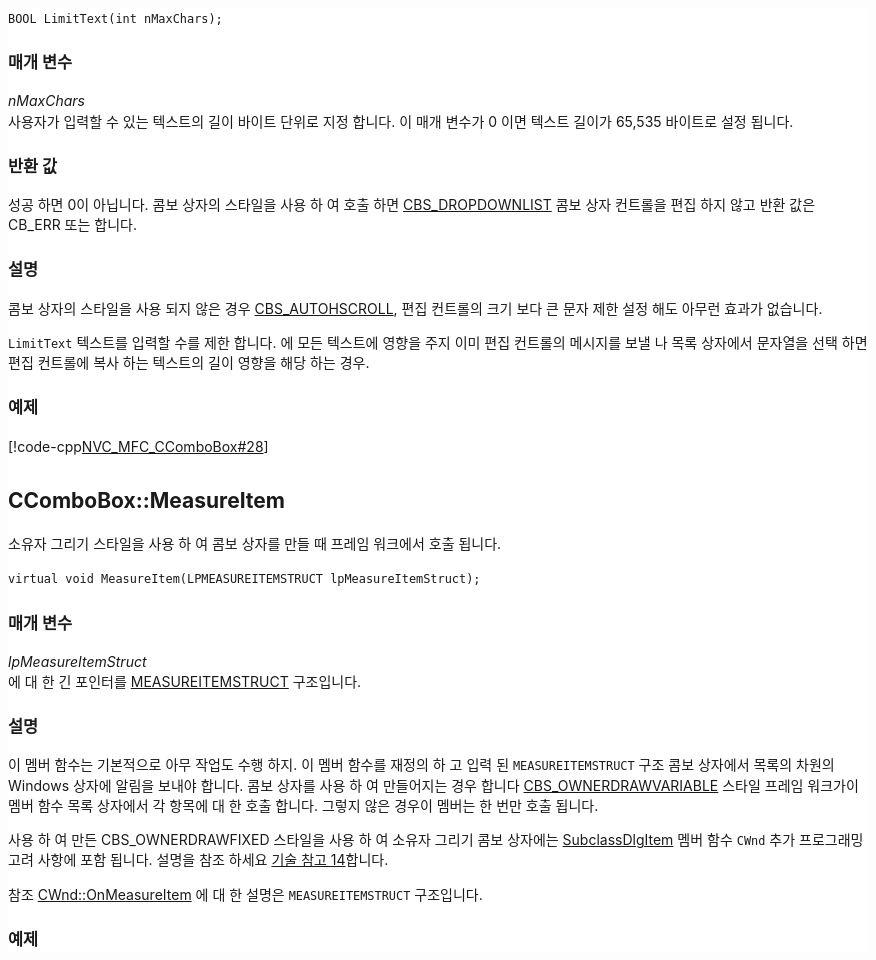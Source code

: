 ```
BOOL LimitText(int nMaxChars);
```

### <a name="parameters"></a>매개 변수

*nMaxChars*<br/>
사용자가 입력할 수 있는 텍스트의 길이 바이트 단위로 지정 합니다. 이 매개 변수가 0 이면 텍스트 길이가 65,535 바이트로 설정 됩니다.

### <a name="return-value"></a>반환 값

성공 하면 0이 아닙니다. 콤보 상자의 스타일을 사용 하 여 호출 하면 [CBS_DROPDOWNLIST](../../mfc/reference/styles-used-by-mfc.md#combo-box-styles) 콤보 상자 컨트롤을 편집 하지 않고 반환 값은 CB_ERR 또는 합니다.

### <a name="remarks"></a>설명

콤보 상자의 스타일을 사용 되지 않은 경우 [CBS_AUTOHSCROLL](../../mfc/reference/styles-used-by-mfc.md#combo-box-styles), 편집 컨트롤의 크기 보다 큰 문자 제한 설정 해도 아무런 효과가 없습니다.

`LimitText` 텍스트를 입력할 수를 제한 합니다. 에 모든 텍스트에 영향을 주지 이미 편집 컨트롤의 메시지를 보낼 나 목록 상자에서 문자열을 선택 하면 편집 컨트롤에 복사 하는 텍스트의 길이 영향을 해당 하는 경우.

### <a name="example"></a>예제

[!code-cpp[NVC_MFC_CComboBox#28](../../mfc/reference/codesnippet/cpp/ccombobox-class_28.cpp)]

##  <a name="measureitem"></a>  CComboBox::MeasureItem

소유자 그리기 스타일을 사용 하 여 콤보 상자를 만들 때 프레임 워크에서 호출 됩니다.

```
virtual void MeasureItem(LPMEASUREITEMSTRUCT lpMeasureItemStruct);
```

### <a name="parameters"></a>매개 변수

*lpMeasureItemStruct*<br/>
에 대 한 긴 포인터를 [MEASUREITEMSTRUCT](/windows/desktop/api/winuser/ns-winuser-tagmeasureitemstruct) 구조입니다.

### <a name="remarks"></a>설명

이 멤버 함수는 기본적으로 아무 작업도 수행 하지. 이 멤버 함수를 재정의 하 고 입력 된 `MEASUREITEMSTRUCT` 구조 콤보 상자에서 목록의 차원의 Windows 상자에 알림을 보내야 합니다. 콤보 상자를 사용 하 여 만들어지는 경우 합니다 [CBS_OWNERDRAWVARIABLE](../../mfc/reference/styles-used-by-mfc.md#combo-box-styles) 스타일 프레임 워크가이 멤버 함수 목록 상자에서 각 항목에 대 한 호출 합니다. 그렇지 않은 경우이 멤버는 한 번만 호출 됩니다.

사용 하 여 만든 CBS_OWNERDRAWFIXED 스타일을 사용 하 여 소유자 그리기 콤보 상자에는 [SubclassDlgItem](../../mfc/reference/cwnd-class.md#subclassdlgitem) 멤버 함수 `CWnd` 추가 프로그래밍 고려 사항에 포함 됩니다. 설명을 참조 하세요 [기술 참고 14](../../mfc/tn014-custom-controls.md)합니다.

참조 [CWnd::OnMeasureItem](../../mfc/reference/cwnd-class.md#onmeasureitem) 에 대 한 설명은 `MEASUREITEMSTRUCT` 구조입니다.

### <a name="example"></a>예제
